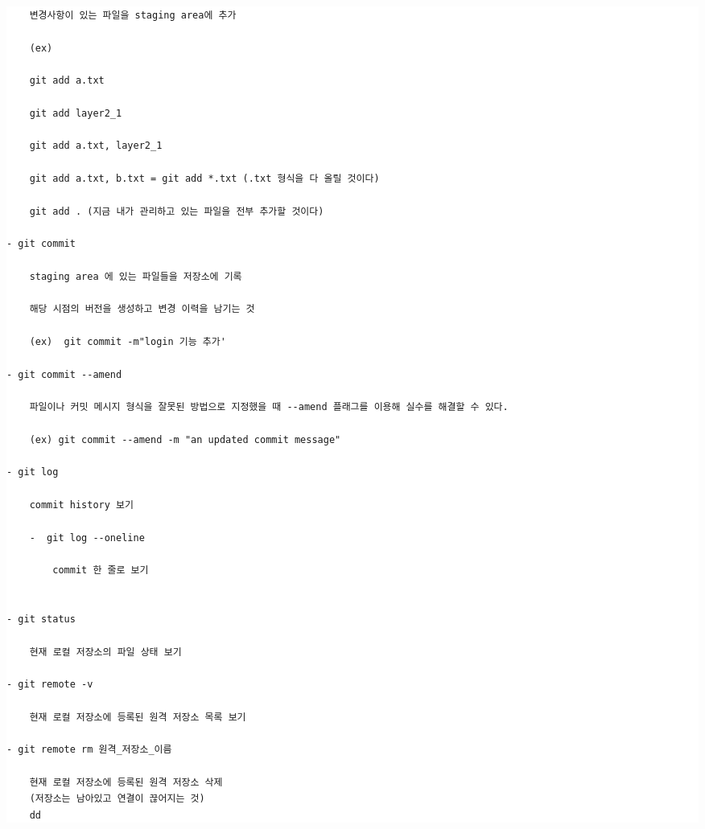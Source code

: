         변경사항이 있는 파일을 staging area에 추가

        (ex)

        git add a.txt     

        git add layer2_1

        git add a.txt, layer2_1

        git add a.txt, b.txt = git add *.txt (.txt 형식을 다 올릴 것이다)

        git add . (지금 내가 관리하고 있는 파일을 전부 추가할 것이다)

    - git commit
    
        staging area 에 있는 파일들을 저장소에 기록

        해당 시점의 버전을 생성하고 변경 이력을 남기는 것 

        (ex)  git commit -m"login 기능 추가'

    - git commit --amend

        파일이나 커밋 메시지 형식을 잘못된 방법으로 지정했을 때 --amend 플래그를 이용해 실수를 해결할 수 있다.

        (ex) git commit --amend -m "an updated commit message"

    - git log

        commit history 보기

        -  git log --oneline

            commit 한 줄로 보기

        
    - git status

        현재 로컬 저장소의 파일 상태 보기

    - git remote -v
        
        현재 로컬 저장소에 등록된 원격 저장소 목록 보기

    - git remote rm 원격_저장소_이름

        현재 로컬 저장소에 등록된 원격 저장소 삭제
        (저장소는 남아있고 연결이 끊어지는 것)
        dd

    
